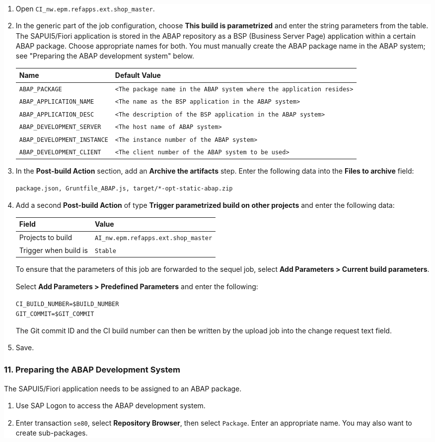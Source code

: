 1. Open `CI_nw.epm.refapps.ext.shop_master`.

2. In the generic part of the job configuration, choose **This build is parametrized** and enter the string parameters from the table. The SAPUI5/Fiori application is stored in the ABAP repository as a BSP (Business Server Page) application within a certain ABAP package. Choose appropriate names for both. You must manually create the ABAP package name in the ABAP system; see "Preparing the ABAP development system" below.

    Name                        |  Default Value
    :-------------------------- | :------------------------------------------
    `ABAP_PACKAGE`              | `<The package name in the ABAP system where the application resides>`
    `ABAP_APPLICATION_NAME`     | `<The name as the BSP application in the ABAP system>`
    `ABAP_APPLICATION_DESC`     | `<The description of the BSP application in the ABAP system>`
    `ABAP_DEVELOPMENT_SERVER`   | `<The host name of ABAP system>`
    `ABAP_DEVELOPMENT_INSTANCE` | `<The instance number of the ABAP system>`
    `ABAP_DEVELOPMENT_CLIENT`   | `<The client number of the ABAP system to be used>`  

3. In the **Post-build Action** section, add an **Archive the artifacts** step. Enter the following data into the **Files to archive** field:

    ```
    package.json, Gruntfile_ABAP.js, target/*-opt-static-abap.zip
    ```

4. Add a second **Post-build Action** of type **Trigger parametrized build on other projects** and enter the following data:

    Field                                  | Value
    :------------------------------------- | :------------------------------------------
    Projects to build                      | `AI_nw.epm.refapps.ext.shop_master`
    Trigger when build is                  | `Stable`

    To ensure that the parameters of this job are forwarded to the sequel job, select **Add Parameters > Current build parameters**.

    Select **Add Parameters > Predefined Parameters** and enter the following:

    ```
    CI_BUILD_NUMBER=$BUILD_NUMBER
    GIT_COMMIT=$GIT_COMMIT
    ```

    The Git commit ID and the CI build number can then be written by the upload job into the change request text field.

5. Save.


### 11. Preparing the ABAP Development System

The SAPUI5/Fiori application needs to be assigned to an ABAP package.

1. Use SAP Logon to access the ABAP development system.

2. Enter transaction `se80`, select **Repository Browser**, then select `Package`. Enter an appropriate name. You may also want to create sub-packages.
